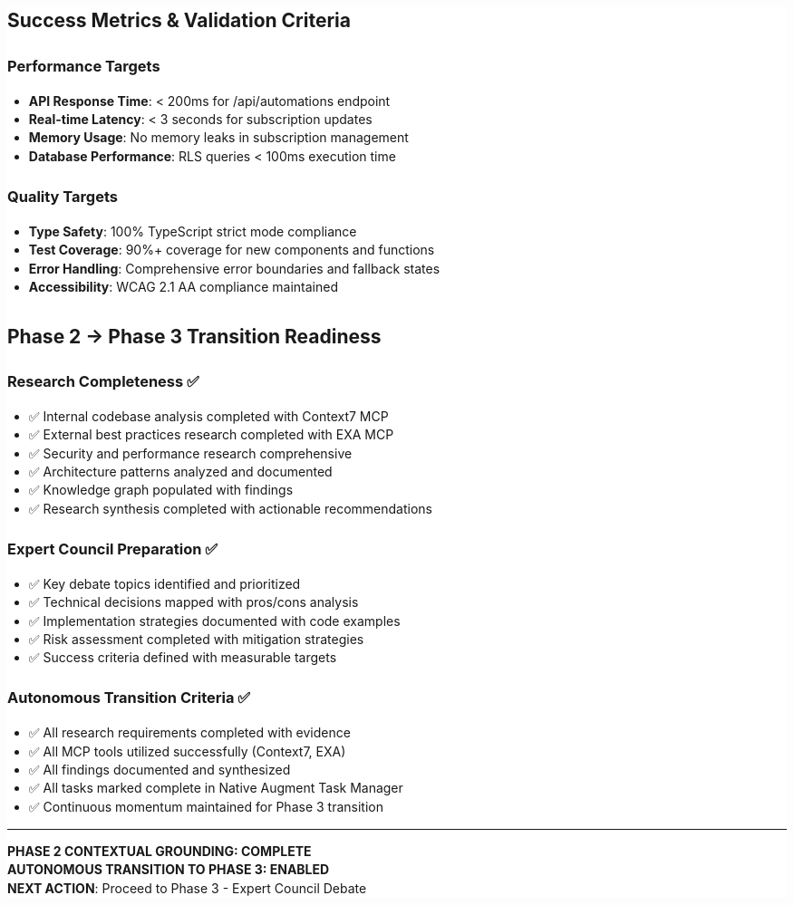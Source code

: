 ## Success Metrics & Validation Criteria

### Performance Targets
- **API Response Time**: < 200ms for /api/automations endpoint
- **Real-time Latency**: < 3 seconds for subscription updates
- **Memory Usage**: No memory leaks in subscription management
- **Database Performance**: RLS queries < 100ms execution time

### Quality Targets
- **Type Safety**: 100% TypeScript strict mode compliance
- **Test Coverage**: 90%+ coverage for new components and functions
- **Error Handling**: Comprehensive error boundaries and fallback states
- **Accessibility**: WCAG 2.1 AA compliance maintained

## Phase 2 → Phase 3 Transition Readiness

### Research Completeness ✅
- ✅ Internal codebase analysis completed with Context7 MCP
- ✅ External best practices research completed with EXA MCP
- ✅ Security and performance research comprehensive
- ✅ Architecture patterns analyzed and documented
- ✅ Knowledge graph populated with findings
- ✅ Research synthesis completed with actionable recommendations

### Expert Council Preparation ✅
- ✅ Key debate topics identified and prioritized
- ✅ Technical decisions mapped with pros/cons analysis
- ✅ Implementation strategies documented with code examples
- ✅ Risk assessment completed with mitigation strategies
- ✅ Success criteria defined with measurable targets

### Autonomous Transition Criteria ✅
- ✅ All research requirements completed with evidence
- ✅ All MCP tools utilized successfully (Context7, EXA)
- ✅ All findings documented and synthesized
- ✅ All tasks marked complete in Native Augment Task Manager
- ✅ Continuous momentum maintained for Phase 3 transition

---

**PHASE 2 CONTEXTUAL GROUNDING: COMPLETE**  
**AUTONOMOUS TRANSITION TO PHASE 3: ENABLED**  
**NEXT ACTION**: Proceed to Phase 3 - Expert Council Debate
